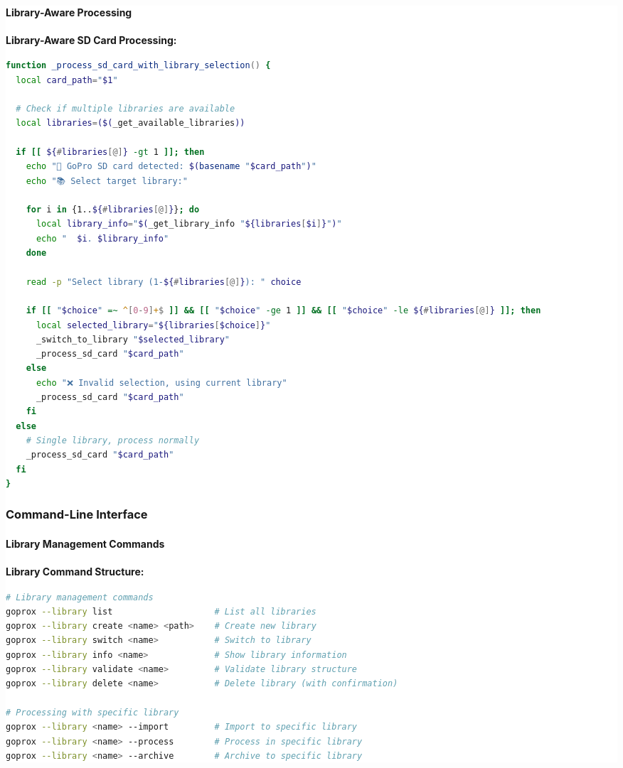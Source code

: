 #### Library-Aware Processing

**Library-Aware SD Card Processing:**
```zsh
function _process_sd_card_with_library_selection() {
  local card_path="$1"
  
  # Check if multiple libraries are available
  local libraries=($(_get_available_libraries))
  
  if [[ ${#libraries[@]} -gt 1 ]]; then
    echo "📱 GoPro SD card detected: $(basename "$card_path")"
    echo "📚 Select target library:"
    
    for i in {1..${#libraries[@]}}; do
      local library_info="$(_get_library_info "${libraries[$i]}")"
      echo "  $i. $library_info"
    done
    
    read -p "Select library (1-${#libraries[@]}): " choice
    
    if [[ "$choice" =~ ^[0-9]+$ ]] && [[ "$choice" -ge 1 ]] && [[ "$choice" -le ${#libraries[@]} ]]; then
      local selected_library="${libraries[$choice]}"
      _switch_to_library "$selected_library"
      _process_sd_card "$card_path"
    else
      echo "❌ Invalid selection, using current library"
      _process_sd_card "$card_path"
    fi
  else
    # Single library, process normally
    _process_sd_card "$card_path"
  fi
}
```

### Command-Line Interface

#### Library Management Commands

**Library Command Structure:**
```zsh
# Library management commands
goprox --library list                    # List all libraries
goprox --library create <name> <path>    # Create new library
goprox --library switch <name>           # Switch to library
goprox --library info <name>             # Show library information
goprox --library validate <name>         # Validate library structure
goprox --library delete <name>           # Delete library (with confirmation)

# Processing with specific library
goprox --library <name> --import         # Import to specific library
goprox --library <name> --process        # Process in specific library
goprox --library <name> --archive        # Archive to specific library
```
